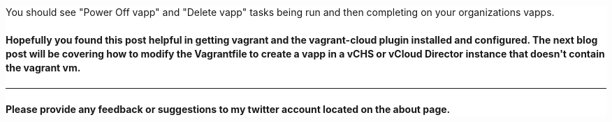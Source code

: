 You should see "Power Off vapp" and "Delete vapp" tasks being run and then completing on your organizations vapps.

#### Hopefully you found this post helpful in getting vagrant and the vagrant-cloud plugin installed and configured. The next blog post will be covering how to modify the Vagrantfile to create a vapp in a vCHS or vCloud Director instance that doesn't contain the vagrant vm.

---

####  Please provide any feedback or suggestions to my twitter account located on the about page.

